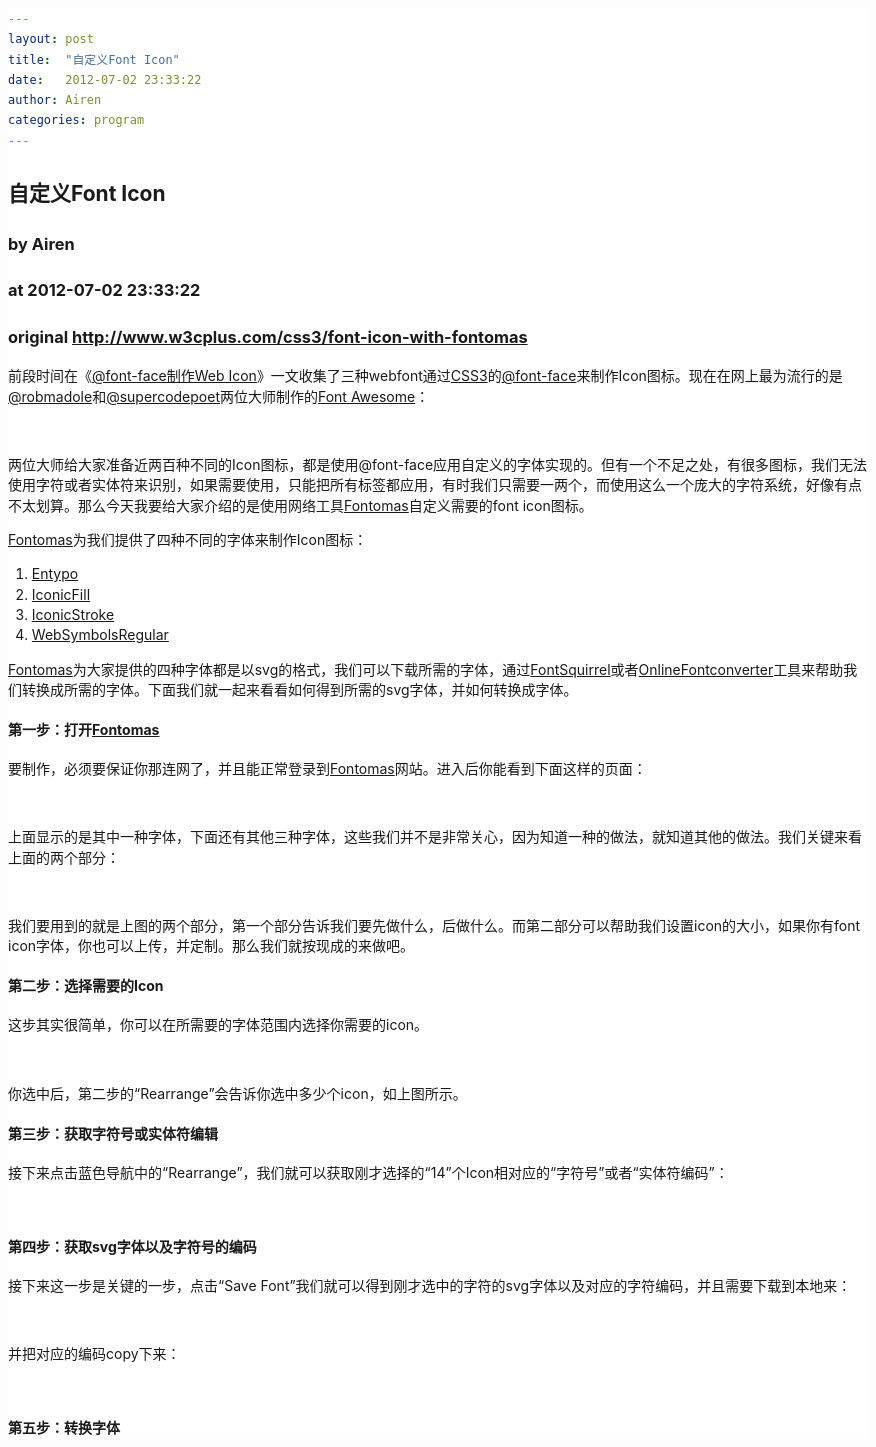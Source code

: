 ```yaml
---
layout: post
title:  "自定义Font Icon"
date:   2012-07-02 23:33:22
author: Airen
categories: program
---
```


## 自定义Font Icon
### by Airen
### at 2012-07-02 23:33:22
### original <http://www.w3cplus.com/css3/font-icon-with-fontomas>

<div><div><div><p>前段时间在《<a href="http://www.w3cplus.com/css3/web-icon-with-font-face">@font-face制作Web Icon</a>》一文收集了三种webfont通过<a href="http://www.w3cplus.com/css3">CSS3</a>的<a href="http://www.w3cplus.com/content/css3-font-face">@font-face</a>来制作Icon图标。现在在网上最为流行的是<a href="http://twitter.com/robmadole/">@robmadole</a>和<a href="http://twitter.com/supercodepoet/">@supercodepoet</a>两位大师制作的<a href="http://fortawesome.github.com/Font-Awesome/">Font Awesome</a>：</p>
<p><a href="http://fortawesome.github.com/Font-Awesome/"><img alt="" src="http://www.w3cplus.com/sites/default/files/201202/webfonticon-5.jpg"></a></p>
<p>两位大师给大家准备近两百种不同的Icon图标，都是使用@font-face应用自定义的字体实现的。但有一个不足之处，有很多图标，我们无法使用字符或者实体符来识别，如果需要使用，只能把所有标签都应用，有时我们只需要一两个，而使用这么一个庞大的字符系统，好像有点不太划算。那么今天我要给大家介绍的是使用网络工具<a href="http://nodeca.github.com/fontomas/">Fontomas</a>自定义需要的font icon图标。</p>
<p><a href="http://nodeca.github.com/fontomas/">Fontomas</a>为我们提供了四种不同的字体来制作Icon图标：</p>
<ol><li><a href="http://www.w3cplus.com/w3cplusDemo/demos/fontomas/index.html">Entypo</a></li>
<li><a href="http://www.w3cplus.com/w3cplusDemo/demos/fontomas/demo2.html">IconicFill</a></li>
<li><a href="http://www.w3cplus.com/w3cplusDemo/demos/fontomas/demo3.html">IconicStroke</a></li>
<li><a href="http://www.w3cplus.com/w3cplusDemo/demos/fontomas/demo4.html">WebSymbolsRegular</a></li>
</ol><p><a href="http://nodeca.github.com/fontomas/">Fontomas</a>为大家提供的四种字体都是以svg的格式，我们可以下载所需的字体，通过<a href="http://www.fontsquirrel.com/fontface/generator">FontSquirrel</a>或者<a href="http://onlinefontconverter.com/">OnlineFontconverter</a>工具来帮助我们转换成所需的字体。下面我们就一起来看看如何得到所需的svg字体，并如何转换成字体。</p>
<h4>第一步：打开<a href="http://nodeca.github.com/fontomas/">Fontomas</a></h4>
<p>要制作，必须要保证你那连网了，并且能正常登录到<a href="http://nodeca.github.com/fontomas/">Fontomas</a>网站。进入后你能看到下面这样的页面：</p>
<p><a href="http://nodeca.github.com/fontomas/"><img alt="" src="http://www.w3cplus.com/sites/default/files/201202/fontomas-1.jpg"></a></p>
<p>上面显示的是其中一种字体，下面还有其他三种字体，这些我们并不是非常关心，因为知道一种的做法，就知道其他的做法。我们关键来看上面的两个部分：</p>
<p><img alt="" src="http://www.w3cplus.com/sites/default/files/201202/fontomas-2.jpg" width="400"></p>
<p>我们要用到的就是上图的两个部分，第一个部分告诉我们要先做什么，后做什么。而第二部分可以帮助我们设置icon的大小，如果你有font icon字体，你也可以上传，并定制。那么我们就按现成的来做吧。</p>
<h4>第二步：选择需要的Icon</h4>
<p>这步其实很简单，你可以在所需要的字体范围内选择你需要的icon。</p>
<p><img alt="" src="http://www.w3cplus.com/sites/default/files/201202/fontomas-3.jpg" width="400"></p>
<p>你选中后，第二步的“Rearrange”会告诉你选中多少个icon，如上图所示。</p>
<h4>第三步：获取字符号或实体符编辑</h4>
<p>接下来点击蓝色导航中的“Rearrange”，我们就可以获取刚才选择的“14”个Icon相对应的“字符号”或者“实体符编码”：</p>
<p><img alt="" src="http://www.w3cplus.com/sites/default/files/201202/fontomas-4.jpg" width="400"></p>
<h4>第四步：获取svg字体以及字符号的编码</h4>
<p>接下来这一步是关键的一步，点击“Save Font”我们就可以得到刚才选中的字符的svg字体以及对应的字符编码，并且需要下载到本地来：</p>
<p><img alt="" src="http://www.w3cplus.com/sites/default/files/201202/fontomas-5.jpg" width="400"></p>
<p>并把对应的编码copy下来：</p>
<p><img alt="" src="http://www.w3cplus.com/sites/default/files/201202/fontomas-6.jpg"></p>
<h4>第五步：转换字体</h4>